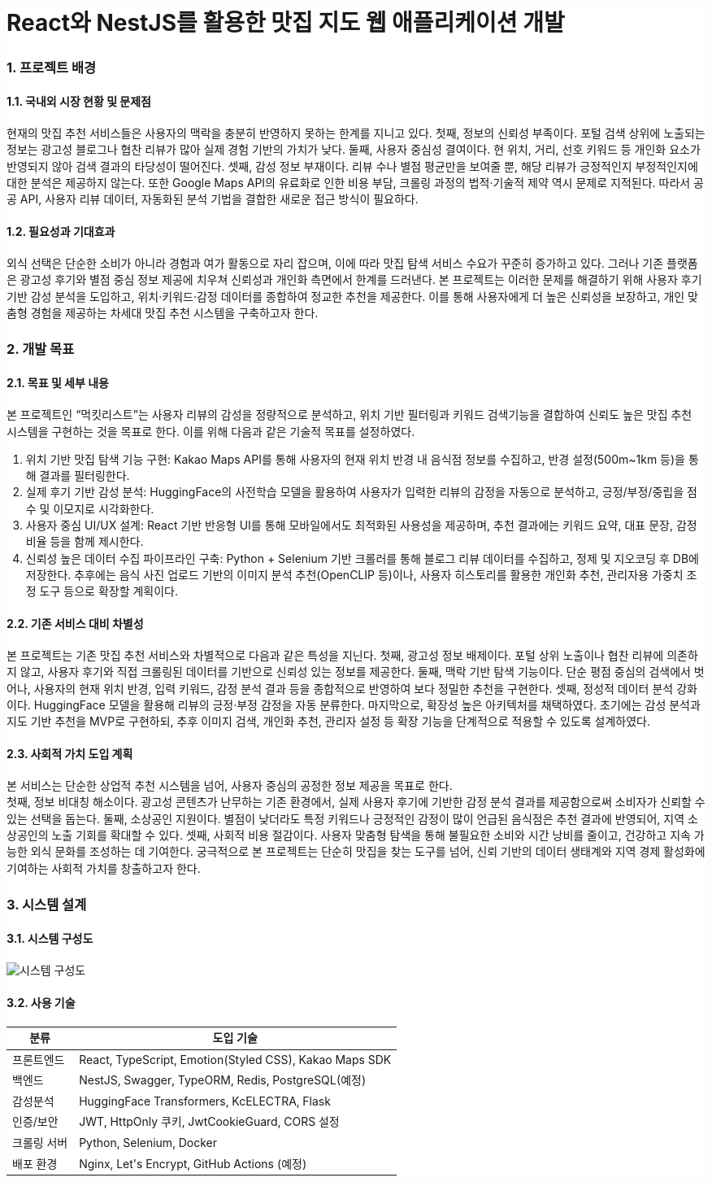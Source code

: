 # React와 NestJS를 활용한 맛집 지도 웹 애플리케이션 개발
### 1. 프로젝트 배경
#### 1.1. 국내외 시장 현황 및 문제점
현재의 맛집 추천 서비스들은 사용자의 맥락을 충분히 반영하지 못하는 한계를 지니고 있다. 첫째, 정보의 신뢰성 부족이다. 포털 검색 상위에 노출되는 정보는 광고성 블로그나 협찬 리뷰가 많아 실제 경험 기반의 가치가 낮다. 둘째, 사용자 중심성 결여이다. 현 위치, 거리, 선호 키워드 등 개인화 요소가 반영되지 않아 검색 결과의 타당성이 떨어진다. 셋째, 감성 정보 부재이다. 리뷰 수나 별점 평균만을 보여줄 뿐, 해당 리뷰가 긍정적인지 부정적인지에 대한 분석은 제공하지 않는다. 또한 Google Maps API의 유료화로 인한 비용 부담, 크롤링 과정의 법적·기술적 제약 역시 문제로 지적된다. 따라서 공공 API, 사용자 리뷰 데이터, 자동화된 분석 기법을 결합한 새로운 접근 방식이 필요하다.

#### 1.2. 필요성과 기대효과
외식 선택은 단순한 소비가 아니라 경험과 여가 활동으로 자리 잡으며, 이에 따라 맛집 탐색 서비스 수요가 꾸준히 증가하고 있다. 그러나 기존 플랫폼은 광고성 후기와 별점 중심 정보 제공에 치우쳐 신뢰성과 개인화 측면에서 한계를 드러낸다. 본 프로젝트는 이러한 문제를 해결하기 위해 사용자 후기 기반 감성 분석을 도입하고, 위치·키워드·감정 데이터를 종합하여 정교한 추천을 제공한다. 이를 통해 사용자에게 더 높은 신뢰성을 보장하고, 개인 맞춤형 경험을 제공하는 차세대 맛집 추천 시스템을 구축하고자 한다.

### 2. 개발 목표
#### 2.1. 목표 및 세부 내용
본 프로젝트인 “먹킷리스트”는 사용자 리뷰의 감성을 정량적으로 분석하고, 위치 기반 필터링과 키워드 검색기능을 결합하여 신뢰도 높은 맛집 추천 시스템을 구현하는 것을 목표로 한다. 이를 위해 다음과 같은 기술적 목표를 설정하였다.
1. 위치 기반 맛집 탐색 기능 구현: Kakao Maps API를 통해 사용자의 현재 위치 반경 내 음식점 정보를 수집하고, 반경 설정(500m~1km 등)을 통해 결과를 필터링한다.
2. 실제 후기 기반 감성 분석: HuggingFace의 사전학습 모델을 활용하여 사용자가 입력한 리뷰의 감정을 자동으로 분석하고, 긍정/부정/중립을 점수 및 이모지로 시각화한다.
3. 사용자 중심 UI/UX 설계: React 기반 반응형 UI를 통해 모바일에서도 최적화된 사용성을 제공하며, 추천 결과에는 키워드 요약, 대표 문장, 감정 비율 등을 함께 제시한다.
4. 신뢰성 높은 데이터 수집 파이프라인 구축: Python + Selenium 기반 크롤러를 통해 블로그 리뷰 데이터를 수집하고, 정제 및 지오코딩 후 DB에 저장한다.
추후에는 음식 사진 업로드 기반의 이미지 분석 추천(OpenCLIP 등)이나, 사용자 히스토리를 활용한 개인화 추천, 관리자용 가중치 조정 도구 등으로 확장할 계획이다.

#### 2.2. 기존 서비스 대비 차별성 
본 프로젝트는 기존 맛집 추천 서비스와 차별적으로 다음과 같은 특성을 지닌다. 첫째, 광고성 정보 배제이다. 포털 상위 노출이나 협찬 리뷰에 의존하지 않고, 사용자 후기와 직접 크롤링된 데이터를 기반으로 신뢰성 있는 정보를 제공한다. 둘째, 맥락 기반 탐색 기능이다. 단순 평점 중심의 검색에서 벗어나, 사용자의 현재 위치 반경, 입력 키워드, 감정 분석 결과 등을 종합적으로 반영하여 보다 정밀한 추천을 구현한다. 셋째, 정성적 데이터 분석 강화이다. HuggingFace 모델을 활용해 리뷰의 긍정·부정 감정을 자동 분류한다. 마지막으로, 확장성 높은 아키텍처를 채택하였다. 초기에는 감성 분석과 지도 기반 추천을 MVP로 구현하되, 추후 이미지 검색, 개인화 추천, 관리자 설정 등 확장 기능을 단계적으로 적용할 수 있도록 설계하였다.

#### 2.3. 사회적 가치 도입 계획 
본 서비스는 단순한 상업적 추천 시스템을 넘어, 사용자 중심의 공정한 정보 제공을 목표로 한다.  
첫째, 정보 비대칭 해소이다. 광고성 콘텐츠가 난무하는 기존 환경에서, 실제 사용자 후기에 기반한 감정 분석 결과를 제공함으로써 소비자가 신뢰할 수 있는 선택을 돕는다. 둘째, 소상공인 지원이다. 별점이 낮더라도 특정 키워드나 긍정적인 감정이 많이 언급된 음식점은 추천 결과에 반영되어, 지역 소상공인의 노출 기회를 확대할 수 있다. 셋째, 사회적 비용 절감이다. 사용자 맞춤형 탐색을 통해 불필요한 소비와 시간 낭비를 줄이고, 건강하고 지속 가능한 외식 문화를 조성하는 데 기여한다. 궁극적으로 본 프로젝트는 단순히 맛집을 찾는 도구를 넘어, 신뢰 기반의 데이터 생태계와 지역 경제 활성화에 기여하는 사회적 가치를 창출하고자 한다.

### 3. 시스템 설계
#### 3.1. 시스템 구성도
<img width="1168" height="729" alt="시스템 구성도" src="https://github.com/user-attachments/assets/831a9a15-cebf-41d1-929d-ae46c370ac30" />

#### 3.2. 사용 기술
| 분류        | 도입 기술                                              |
|-------------|--------------------------------------------------------|
| 프론트엔드  | React, TypeScript, Emotion(Styled CSS), Kakao Maps SDK |
| 백엔드      | NestJS, Swagger, TypeORM, Redis, PostgreSQL(예정)      |
| 감성분석    | HuggingFace Transformers, KcELECTRA, Flask             |
| 인증/보안   | JWT, HttpOnly 쿠키, JwtCookieGuard, CORS 설정          |
| 크롤링 서버 | Python, Selenium, Docker                               |
| 배포 환경   | Nginx, Let's Encrypt, GitHub Actions (예정)            |
